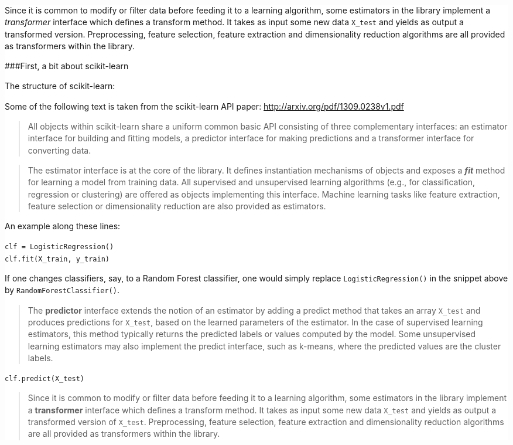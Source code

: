 Since it is common to modify or ﬁlter data before feeding it to a learning
algorithm, some estimators in the library implement a *transformer* interface
which deﬁnes a transform method. It takes as input some new data `X_test` and
yields as output a transformed version. Preprocessing, feature selection,
feature extraction and dimensionality reduction algorithms are all provided as
transformers within the library.

###First, a bit about scikit-learn

The structure of scikit-learn:

Some of the following text is taken from the scikit-learn API paper:
http://arxiv.org/pdf/1309.0238v1.pdf

>All objects within scikit-learn share a uniform common basic API consisting of
three complementary interfaces: an estimator interface for building and ﬁtting
models, a predictor interface for making predictions and a transformer interface
for converting data.

>The estimator interface is at the core of the library. It deﬁnes instantiation
mechanisms of objects and exposes a ***fit*** method for learning a model from
training data. All supervised and unsupervised learning algorithms (e.g., for
classiﬁcation, regression or clustering) are oﬀered as objects implementing this
interface. Machine learning tasks like feature extraction, feature selection or
dimensionality reduction are also provided as estimators.



An example along these lines:

    clf = LogisticRegression()
    clf.fit(X_train, y_train)

If one changes classifiers, say, to a Random Forest classifier, one would simply
replace `LogisticRegression()` in the snippet above by
`RandomForestClassifier()`.

>The **predictor** interface extends the notion of an estimator by adding a
predict
method that takes an array `X_test` and produces predictions for `X_test`, based
on
the learned parameters of the estimator. In the case of
supervised learning estimators, this method typically returns the predicted
labels or values computed by the model. Some unsupervised learning estimators
may also implement the predict interface, such as k-means, where the predicted
values are the cluster labels.

    clf.predict(X_test)

>Since it is common to modify or ﬁlter data before feeding it to a learning
algorithm, some estimators in the library implement a **transformer** interface
which deﬁnes a transform method. It takes as input some new data `X_test` and
yields
as output a transformed version of `X_test`. Preprocessing, feature selection,
feature extraction and dimensionality reduction algorithms are all provided as
transformers within the library.
